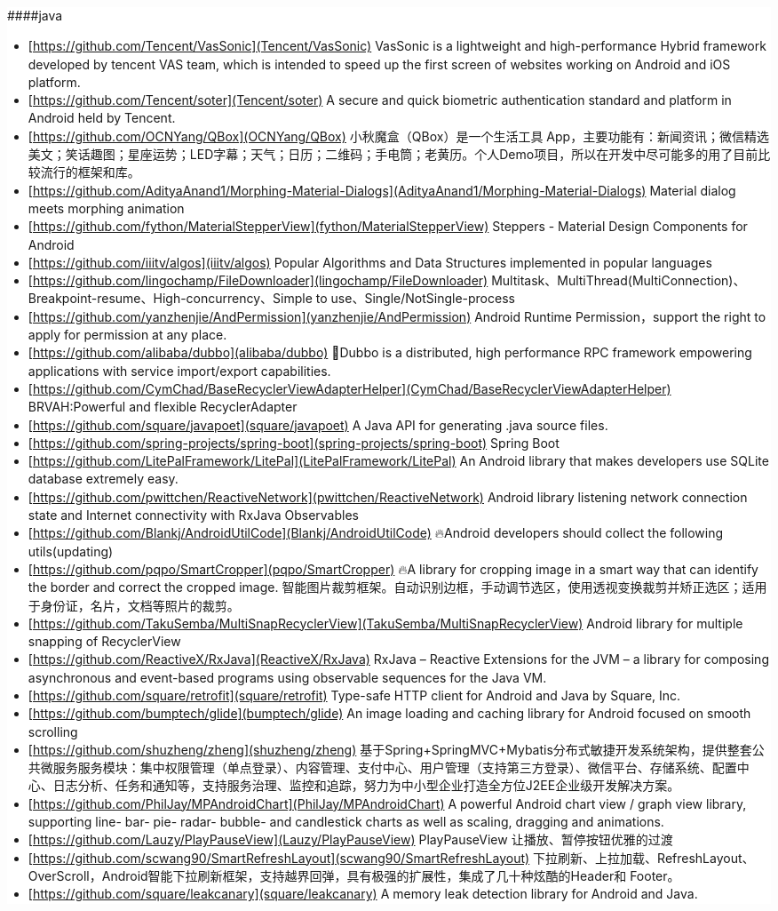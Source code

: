 ####java
* [https://github.com/Tencent/VasSonic](Tencent/VasSonic) VasSonic is a lightweight and high-performance Hybrid framework developed by tencent VAS team, which is intended to speed up the first screen of websites working on Android and iOS platform.
* [https://github.com/Tencent/soter](Tencent/soter) A secure and quick biometric authentication standard and platform in Android held by Tencent.
* [https://github.com/OCNYang/QBox](OCNYang/QBox) 小秋魔盒（QBox）是一个生活工具 App，主要功能有：新闻资讯；微信精选美文；笑话趣图；星座运势；LED字幕；天气；日历；二维码；手电筒；老黄历。个人Demo项目，所以在开发中尽可能多的用了目前比较流行的框架和库。
* [https://github.com/AdityaAnand1/Morphing-Material-Dialogs](AdityaAnand1/Morphing-Material-Dialogs) Material dialog meets morphing animation
* [https://github.com/fython/MaterialStepperView](fython/MaterialStepperView) Steppers - Material Design Components for Android
* [https://github.com/iiitv/algos](iiitv/algos) Popular Algorithms and Data Structures implemented in popular languages
* [https://github.com/lingochamp/FileDownloader](lingochamp/FileDownloader) Multitask、MultiThread(MultiConnection)、Breakpoint-resume、High-concurrency、Simple to use、Single/NotSingle-process
* [https://github.com/yanzhenjie/AndPermission](yanzhenjie/AndPermission) Android Runtime Permission，support the right to apply for permission at any place.
* [https://github.com/alibaba/dubbo](alibaba/dubbo) 📢Dubbo is a distributed, high performance RPC framework empowering applications with service import/export capabilities.
* [https://github.com/CymChad/BaseRecyclerViewAdapterHelper](CymChad/BaseRecyclerViewAdapterHelper) BRVAH:Powerful and flexible RecyclerAdapter
* [https://github.com/square/javapoet](square/javapoet) A Java API for generating .java source files.
* [https://github.com/spring-projects/spring-boot](spring-projects/spring-boot) Spring Boot
* [https://github.com/LitePalFramework/LitePal](LitePalFramework/LitePal) An Android library that makes developers use SQLite database extremely easy.
* [https://github.com/pwittchen/ReactiveNetwork](pwittchen/ReactiveNetwork) Android library listening network connection state and Internet connectivity with RxJava Observables
* [https://github.com/Blankj/AndroidUtilCode](Blankj/AndroidUtilCode) 🔥Android developers should collect the following utils(updating)
* [https://github.com/pqpo/SmartCropper](pqpo/SmartCropper) 🔥A library for cropping image in a smart way that can identify the border and correct the cropped image. 智能图片裁剪框架。自动识别边框，手动调节选区，使用透视变换裁剪并矫正选区；适用于身份证，名片，文档等照片的裁剪。
* [https://github.com/TakuSemba/MultiSnapRecyclerView](TakuSemba/MultiSnapRecyclerView) Android library for multiple snapping of RecyclerView
* [https://github.com/ReactiveX/RxJava](ReactiveX/RxJava) RxJava – Reactive Extensions for the JVM – a library for composing asynchronous and event-based programs using observable sequences for the Java VM.
* [https://github.com/square/retrofit](square/retrofit) Type-safe HTTP client for Android and Java by Square, Inc.
* [https://github.com/bumptech/glide](bumptech/glide) An image loading and caching library for Android focused on smooth scrolling
* [https://github.com/shuzheng/zheng](shuzheng/zheng) 基于Spring+SpringMVC+Mybatis分布式敏捷开发系统架构，提供整套公共微服务服务模块：集中权限管理（单点登录）、内容管理、支付中心、用户管理（支持第三方登录）、微信平台、存储系统、配置中心、日志分析、任务和通知等，支持服务治理、监控和追踪，努力为中小型企业打造全方位J2EE企业级开发解决方案。
* [https://github.com/PhilJay/MPAndroidChart](PhilJay/MPAndroidChart) A powerful Android chart view / graph view library, supporting line- bar- pie- radar- bubble- and candlestick charts as well as scaling, dragging and animations.
* [https://github.com/Lauzy/PlayPauseView](Lauzy/PlayPauseView) PlayPauseView 让播放、暂停按钮优雅的过渡
* [https://github.com/scwang90/SmartRefreshLayout](scwang90/SmartRefreshLayout) 下拉刷新、上拉加载、RefreshLayout、OverScroll，Android智能下拉刷新框架，支持越界回弹，具有极强的扩展性，集成了几十种炫酷的Header和 Footer。
* [https://github.com/square/leakcanary](square/leakcanary) A memory leak detection library for Android and Java.
